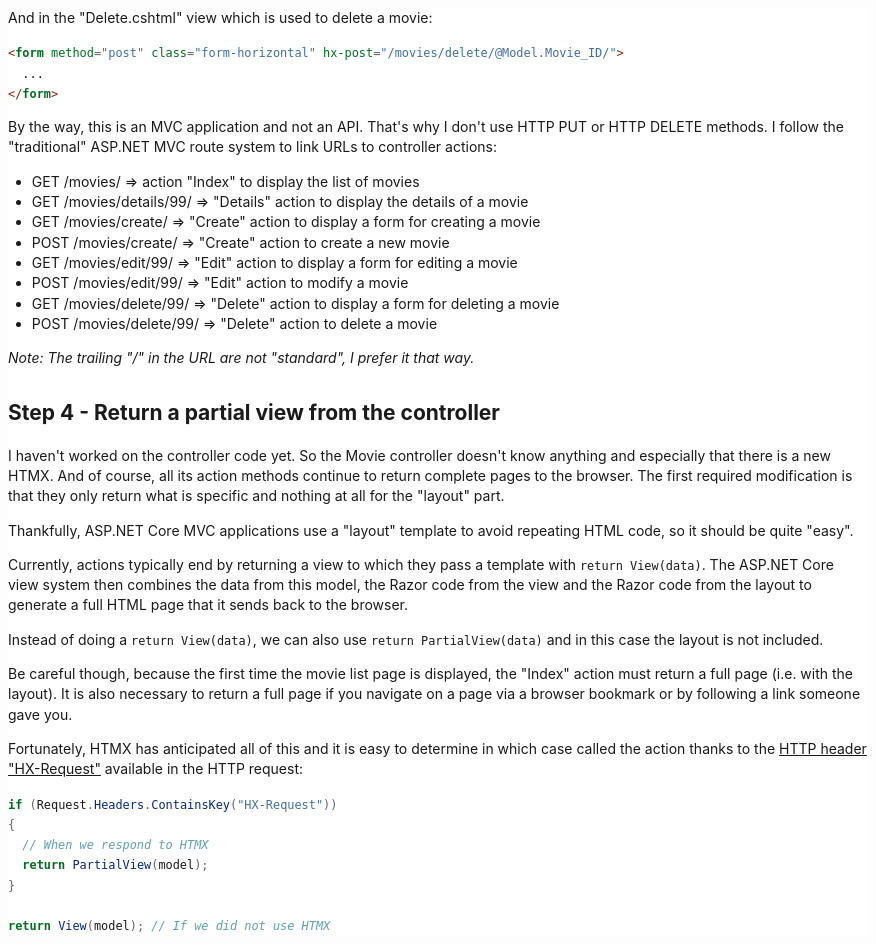 And in the "Delete.cshtml" view which is used to delete a movie:

```html
<form method="post" class="form-horizontal" hx-post="/movies/delete/@Model.Movie_ID/">
  ...
</form>
```

By the way, this is an MVC application and not an API. That's why I don't use HTTP PUT or HTTP DELETE methods. I follow the "traditional" ASP.NET MVC route system to link URLs to controller actions:

* GET /movies/ => action "Index" to display the list of movies
* GET /movies/details/99/ => "Details" action to display the details of a movie
* GET /movies/create/ => "Create" action to display a form for creating a movie
* POST /movies/create/ => "Create" action to create a new movie
* GET /movies/edit/99/ => "Edit" action to display a form for editing a movie
* POST /movies/edit/99/ => "Edit" action to modify a movie
* GET /movies/delete/99/ => "Delete" action to display a form for deleting a movie
* POST /movies/delete/99/ => "Delete" action to delete a movie

*Note: The trailing "/" in the URL are not "standard", I prefer it that way.*


## Step 4 - Return a partial view from the controller

I haven't worked on the controller code yet. So the Movie controller doesn't know anything and especially that there is a new HTMX. And of course, all its action methods continue to return complete pages to the browser. The first required modification is that they only return what is specific and nothing at all for the "layout" part.

Thankfully, ASP.NET Core MVC applications use a "layout" template to avoid repeating HTML code, so it should be quite "easy".

Currently, actions typically end by returning a view to which they pass a template with `return View(data)`. The ASP.NET Core view system then combines the data from this model, the Razor code from the view and the Razor code from the layout to generate a full HTML page that it sends back to the browser.

Instead of doing a `return View(data)`, we can also use `return PartialView(data)` and in this case the layout is not included.

Be careful though, because the first time the movie list page is displayed, the "Index" action must return a full page (i.e. with the layout). It is also necessary to return a full page if you navigate on a page via a browser bookmark or by following a link someone gave you.

Fortunately, HTMX has anticipated all of this and it is easy to determine in which case called the action thanks to the [HTTP header "HX-Request"](https://htmx.org/docs/#request-header) available in the HTTP request:

```csharp
if (Request.Headers.ContainsKey("HX-Request"))
{
  // When we respond to HTMX
  return PartialView(model);
}

return View(model); // If we did not use HTMX
```
